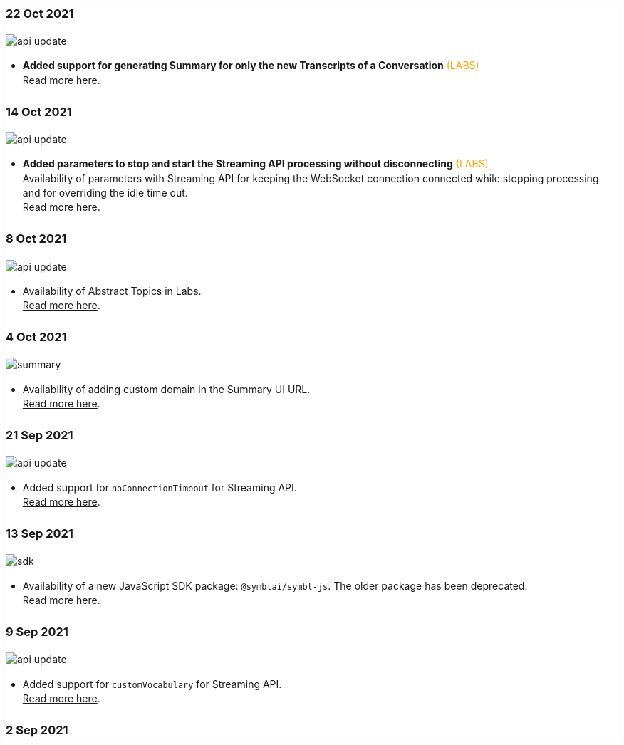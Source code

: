 ### 22 Oct 2021
![api update](/img/api-update.png) 
- **Added support for generating Summary for only the new Transcripts of a Conversation** <font color="orange"> (LABS) </font><br/>
[Read more here](/docs/tutorials/summarization/refreshing-summary#regenerate-summary-for-only-new-transcripts).

### 14 Oct 2021
![api update](/img/api-update.png) 
- **Added parameters to stop and start the Streaming API processing without disconnecting** <font color="orange"> (LABS) </font><br/>
Availability of parameters with Streaming API for keeping the WebSocket connection connected while stopping processing and for overriding the idle time out. <br/>
[Read more here](/docs/streaming-api/api-reference#request-parameters).


### 8 Oct 2021
![api update](/img/api-update.png)
- Availability of Abstract Topics in Labs. <br/>
[Read more here](/docs/guides/abstract-topics).

### 4 Oct 2021

![summary](/img/summary-ui-icon.png)
- Availability of adding custom domain in the Summary UI URL. <br/>
[Read more here](/docs/pre-built-ui/custom-domain).

### 21 Sep 2021

![api update](/img/api-update.png)
- Added support for `noConnectionTimeout` for Streaming API. <br/>
[Read more here](/docs/streaming-api/api-reference#request-parameters).

### 13 Sep 2021

![sdk](/img/sdk-icon.png)
- Availability of a new JavaScript SDK package: `@symblai/symbl-js`. The older package has been deprecated. <br/>
[Read more here](/docs/javascript-sdk/introduction).

### 9 Sep 2021

![api update](/img/api-update.png)
- Added support for `customVocabulary` for Streaming API. <br/>
[Read more here](/docs/streaming-api/api-reference#code-example).

### 2 Sep 2021
